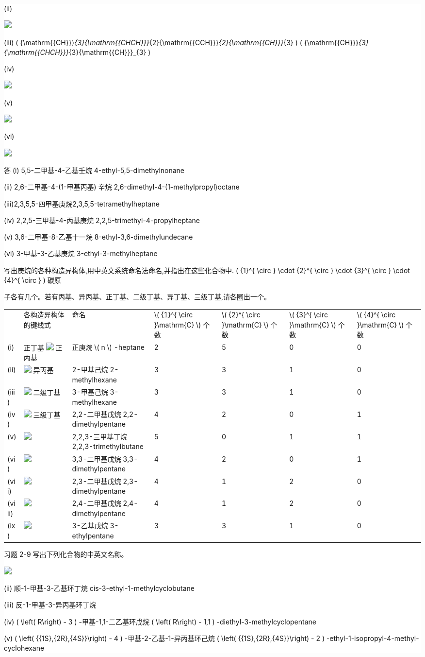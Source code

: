 (ii)

<img src="https://cdn.noedgeai.com/01955f35-2517-7937-980b-34963ebfbfa3_15.jpg?x=871&y=1315&w=400&h=148&r=0"/>

(iii) \( {\mathrm{{CH}}}_{3}{\mathrm{{CHCH}}}_{2}{\mathrm{{CCH}}}_{2}{\mathrm{{CH}}}_{3} \) \( {\mathrm{{CH}}}_{3}{\mathrm{{CHCH}}}_{3}{\mathrm{{CH}}}_{3} \)

(iv)

<img src="https://cdn.noedgeai.com/01955f35-2517-7937-980b-34963ebfbfa3_15.jpg?x=883&y=1470&w=317&h=161&r=0"/>

(v)

<img src="https://cdn.noedgeai.com/01955f35-2517-7937-980b-34963ebfbfa3_15.jpg?x=338&y=1615&w=344&h=133&r=0"/>

(vi)

<img src="https://cdn.noedgeai.com/01955f35-2517-7937-980b-34963ebfbfa3_15.jpg?x=889&y=1653&w=230&h=89&r=0"/>



答 (i) 5,5-二甲基-4-乙基壬烷 4-ethyl-5,5-dimethylnonane

(ii) 2,6-二甲基-4-(1-甲基丙基) 辛烷 2,6-dimethyl-4-(1-methylpropyl)octane

(iii)2,3,5,5-四甲基庚烷2,3,5,5-tetramethylheptane

(iv) 2,2,5-三甲基-4-丙基庚烷 2,2,5-trimethyl-4-propylheptane

(v) 3,6-二甲基-8-乙基十一烷 8-ethyl-3,6-dimethylundecane

(vi) 3-甲基-3-乙基庚烷 3-ethyl-3-methylheptane

写出庚烷的各种构造异构体,用中英文系统命名法命名,并指出在这些化合物中. \( {1}^{ \circ  } \cdot  {2}^{ \circ  } \cdot  {3}^{ \circ  } \cdot  {4}^{ \circ  } \) 碳原

子各有几个。若有丙基、异丙基、正丁基、二级丁基、异丁基、三级丁基,请各圈出一个。



<table><tr><td/><td>各构造异构体的键线式</td><td>命名</td><td>\( {1}^{ \circ  }\mathrm{C} \) 个数</td><td>\( {2}^{ \circ  }\mathrm{C} \) 个数</td><td>\( {3}^{ \circ  }\mathrm{C} \) 个数</td><td>\( {4}^{ \circ  }\mathrm{C} \) 个数</td></tr><tr><td>(i)</td><td>正丁基 <img src="https://cdn.noedgeai.com/01955f35-2517-7937-980b-34963ebfbfa3_16.jpg?x=528&y=323&w=211&h=74&r=0"/> 正丙基</td><td>正庚烷 \( n \) -heptane</td><td>2</td><td>5</td><td>0</td><td>0</td></tr><tr><td>(ii)</td><td> <img src="https://cdn.noedgeai.com/01955f35-2517-7937-980b-34963ebfbfa3_16.jpg?x=485&y=459&w=191&h=90&r=0"/> 异丙基</td><td>2-甲基己烷 2-methylhexane</td><td>3</td><td>3</td><td>1</td><td>0</td></tr><tr><td>(iii)</td><td> <img src="https://cdn.noedgeai.com/01955f35-2517-7937-980b-34963ebfbfa3_16.jpg?x=469&y=600&w=195&h=88&r=0"/> 二级丁基</td><td>3-甲基己烷 3-methylhexane</td><td>3</td><td>3</td><td>1</td><td>0</td></tr><tr><td>(iv)</td><td> <img src="https://cdn.noedgeai.com/01955f35-2517-7937-980b-34963ebfbfa3_16.jpg?x=485&y=747&w=155&h=80&r=0"/> 三级丁基</td><td>2,2-二甲基戊烷 2,2-dimethylpentane</td><td>4</td><td>2</td><td>0</td><td>1</td></tr><tr><td>(v)</td><td> <img src="https://cdn.noedgeai.com/01955f35-2517-7937-980b-34963ebfbfa3_16.jpg?x=560&y=867&w=140&h=119&r=0"/> </td><td>2,2,3-三甲基丁烷 2,2,3-trimethylbutane</td><td>5</td><td>0</td><td>1</td><td>1</td></tr><tr><td>(vi)</td><td> <img src="https://cdn.noedgeai.com/01955f35-2517-7937-980b-34963ebfbfa3_16.jpg?x=546&y=1031&w=165&h=77&r=0"/> </td><td>3,3-二甲基戊烷 3,3-dimethylpentane</td><td>4</td><td>2</td><td>0</td><td>1</td></tr><tr><td>(vii)</td><td> <img src="https://cdn.noedgeai.com/01955f35-2517-7937-980b-34963ebfbfa3_16.jpg?x=541&y=1136&w=175&h=119&r=0"/> </td><td>2,3-二甲基戊烷 2,3-dimethylpentane</td><td>4</td><td>1</td><td>2</td><td>0</td></tr><tr><td>(viii)</td><td> <img src="https://cdn.noedgeai.com/01955f35-2517-7937-980b-34963ebfbfa3_16.jpg?x=497&y=1267&w=255&h=88&r=0"/> </td><td>2,4-二甲基戊烷 2,4-dimethylpentane</td><td>4</td><td>1</td><td>2</td><td>0</td></tr><tr><td>(ix)</td><td> <img src="https://cdn.noedgeai.com/01955f35-2517-7937-980b-34963ebfbfa3_16.jpg?x=545&y=1376&w=163&h=98&r=0"/> </td><td>3-乙基戊烷 3-ethylpentane</td><td>3</td><td>3</td><td>1</td><td>0</td></tr></table>



习题 2-9 写出下列化合物的中英文名称。





<img src="https://cdn.noedgeai.com/01955f35-2517-7937-980b-34963ebfbfa3_16.jpg?x=274&y=1590&w=1489&h=485&r=0"/>



(ii) 顺-1-甲基-3-乙基环丁烷 cis-3-ethyl-1-methylcyclobutane

(iii) 反-1-甲基-3-异丙基环丁烷

(iv) \( \left( R\right)  - 3 \) -甲基-1,1-二乙基环戊烷 \( \left( R\right)  - 1,1 \) -diethyl-3-methylcyclopentane

(v) \( \left( {{1S},{2R},{4S}}\right)  - 4 \) -甲基-2-乙基-1-异丙基环己烷 \( \left( {{1S},{2R},{4S}}\right)  - 2 \) -ethyl-1-isopropyl-4-methyl-cyclohexane
